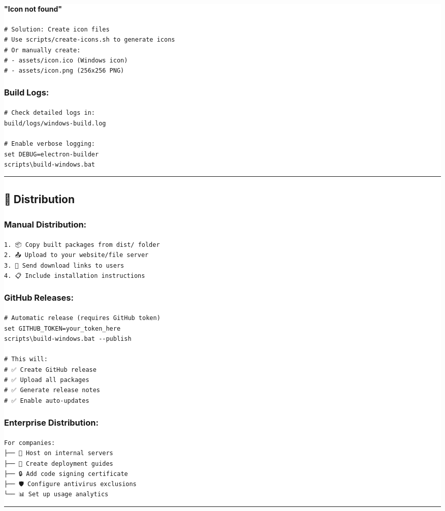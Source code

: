 #### **"Icon not found"**
```batch
# Solution: Create icon files
# Use scripts/create-icons.sh to generate icons
# Or manually create:
# - assets/icon.ico (Windows icon)
# - assets/icon.png (256x256 PNG)
```

### **Build Logs:**
```batch
# Check detailed logs in:
build/logs/windows-build.log

# Enable verbose logging:
set DEBUG=electron-builder
scripts\build-windows.bat
```

---

## 🚀 **Distribution**

### **Manual Distribution:**
```
1. 📦 Copy built packages from dist/ folder
2. 📤 Upload to your website/file server
3. 📧 Send download links to users
4. 📋 Include installation instructions
```

### **GitHub Releases:**
```batch
# Automatic release (requires GitHub token)
set GITHUB_TOKEN=your_token_here
scripts\build-windows.bat --publish

# This will:
# ✅ Create GitHub release
# ✅ Upload all packages
# ✅ Generate release notes
# ✅ Enable auto-updates
```

### **Enterprise Distribution:**
```
For companies:
├── 🏢 Host on internal servers
├── 📝 Create deployment guides  
├── 🔒 Add code signing certificate
├── 🛡️ Configure antivirus exclusions
└── 📊 Set up usage analytics
```

---